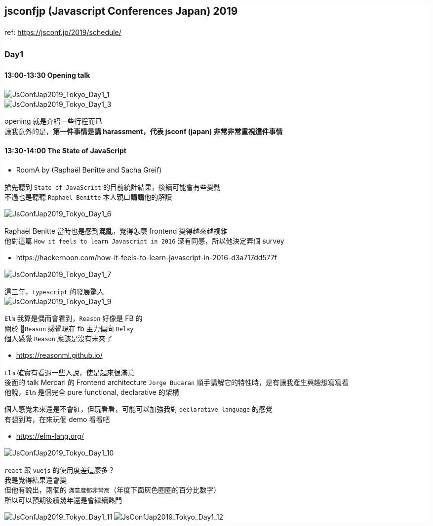## jsconfjp (Javascript Conferences Japan) 2019

ref: https://jsconf.jp/2019/schedule/

### Day1 
#### 13:00-13:30 Opening talk
![JsConfJap2019_Tokyo_Day1_1](/assets/img/JsConfJap2019_Tokyo_Day1_1.JPG)  
![JsConfJap2019_Tokyo_Day1_3](/assets/img/JsConfJap2019_Tokyo_Day1_3.JPG)  

opening 就是介紹一些行程而已  
讓我意外的是，**第一件事情是講 harassment，代表 jsconf (japan) 非常非常重視這件事情**

#### 13:30-14:00 The State of JavaScript
- RoomA by (Raphaël Benitte and Sacha Greif)

搶先聽到 `State of JavaScript` 的目前統計結果，後續可能會有些變動  
不過也是聽聽 `Raphaël Benitte` 本人親口講講他的解讀  

![JsConfJap2019_Tokyo_Day1_6](/assets/img/JsConfJap2019_Tokyo_Day1_6.JPG)  

Raphaël Benitte 當時也是感到**混亂**，覺得怎麼 frontend 變得越來越複雜  
他對這篇 `How it feels to learn Javascript in 2016` 深有同感，所以他決定弄個 survey  
- https://hackernoon.com/how-it-feels-to-learn-javascript-in-2016-d3a717dd577f

![JsConfJap2019_Tokyo_Day1_7](/assets/img/JsConfJap2019_Tokyo_Day1_7.JPG)  

這三年，`typescript` 的發展驚人  
![JsConfJap2019_Tokyo_Day1_9](/assets/img/JsConfJap2019_Tokyo_Day1_9.JPG)  

`Elm` 我算是偶而會看到，`Reason` 好像是 FB 的  
關於 `Reason` 感覺現在 fb 主力偏向 `Relay`  
個人感覺 `Reason` 應該是沒有未來了  
- https://reasonml.github.io/

`Elm` 確實有看過一些人說，使是起來很滿意  
後面的 talk Mercari 的 Frontend architecture `Jorge Bucaran` 順手講解它的特性時，是有讓我產生興趣想寫寫看  
他說，`Elm` 是個完全 pure functional, declarative 的架構  

個人感覺未來還是不會紅，但玩看看，可能可以加強我對 `declarative language` 的感覺  
有想到時，在來玩個 demo 看看吧
- https://elm-lang.org/

![JsConfJap2019_Tokyo_Day1_10](/assets/img/JsConfJap2019_Tokyo_Day1_10.JPG)  

`react` 跟 `vuejs` 的使用度差這麼多？  
我是覺得結果還會變  
但他有說出，兩個的 `滿意度都非常高`（年度下面灰色圈圈的百分比數字）  
所以可以預期後續幾年還是會繼續熱門

![JsConfJap2019_Tokyo_Day1_11](/assets/img/JsConfJap2019_Tokyo_Day1_11.JPG)
![JsConfJap2019_Tokyo_Day1_12](/assets/img/JsConfJap2019_Tokyo_Day1_12.JPG)  
